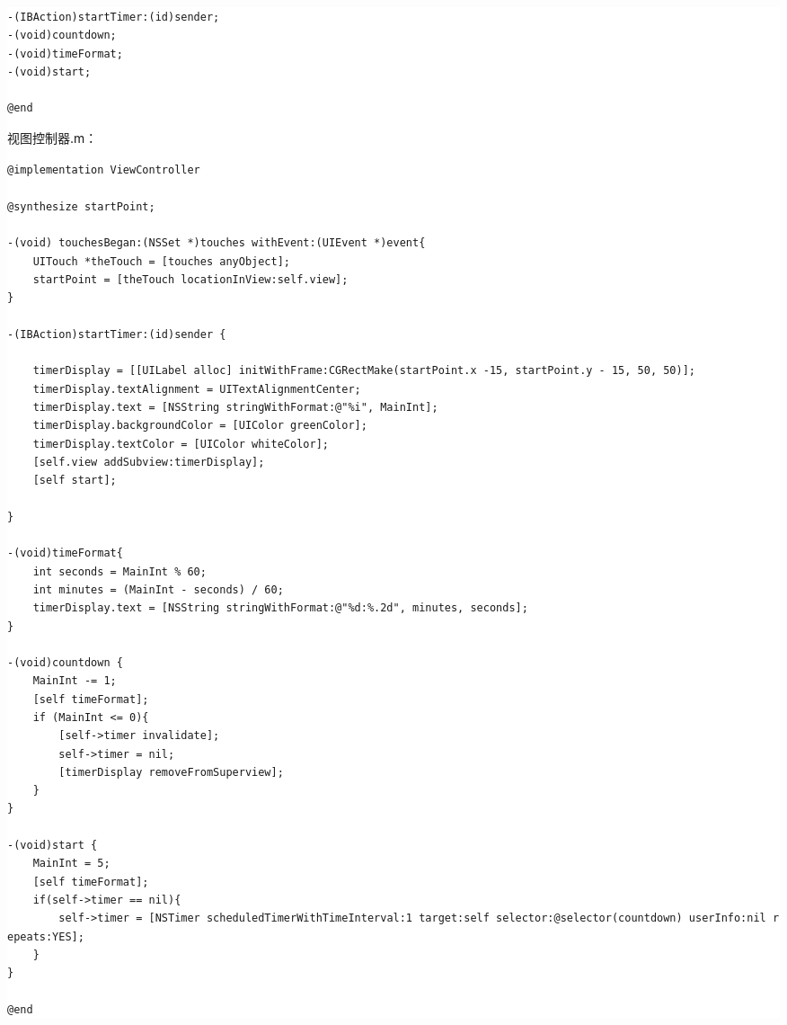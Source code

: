 ```
-(IBAction)startTimer:(id)sender;
-(void)countdown;
-(void)timeFormat;
-(void)start;

@end 
```

视图控制器.m：

```
@implementation ViewController

@synthesize startPoint;

-(void) touchesBegan:(NSSet *)touches withEvent:(UIEvent *)event{
    UITouch *theTouch = [touches anyObject];
    startPoint = [theTouch locationInView:self.view];
}

-(IBAction)startTimer:(id)sender {

    timerDisplay = [[UILabel alloc] initWithFrame:CGRectMake(startPoint.x -15, startPoint.y - 15, 50, 50)];
    timerDisplay.textAlignment = UITextAlignmentCenter;
    timerDisplay.text = [NSString stringWithFormat:@"%i", MainInt];
    timerDisplay.backgroundColor = [UIColor greenColor];
    timerDisplay.textColor = [UIColor whiteColor];
    [self.view addSubview:timerDisplay];
    [self start];

}

-(void)timeFormat{
    int seconds = MainInt % 60;
    int minutes = (MainInt - seconds) / 60;
    timerDisplay.text = [NSString stringWithFormat:@"%d:%.2d", minutes, seconds];
}

-(void)countdown {
    MainInt -= 1;
    [self timeFormat];
    if (MainInt <= 0){
        [self->timer invalidate];
        self->timer = nil;
        [timerDisplay removeFromSuperview];
    }
}

-(void)start {
    MainInt = 5;
    [self timeFormat];
    if(self->timer == nil){
        self->timer = [NSTimer scheduledTimerWithTimeInterval:1 target:self selector:@selector(countdown) userInfo:nil repeats:YES];
    }
}

@end 
```

